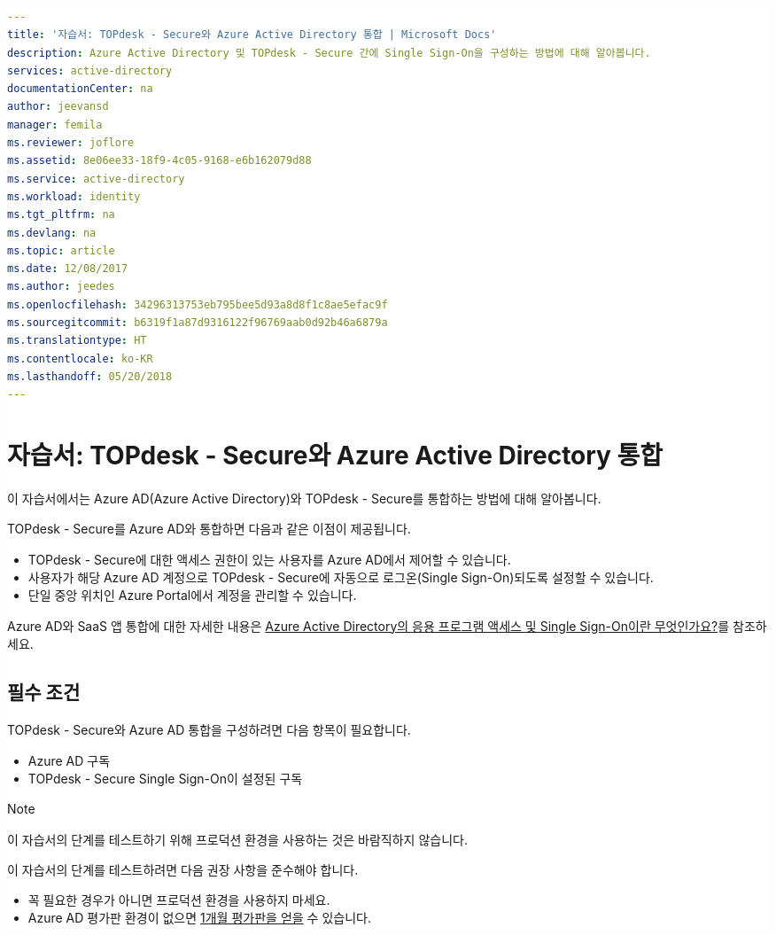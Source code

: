 ```yaml
---
title: '자습서: TOPdesk - Secure와 Azure Active Directory 통합 | Microsoft Docs'
description: Azure Active Directory 및 TOPdesk - Secure 간에 Single Sign-On을 구성하는 방법에 대해 알아봅니다.
services: active-directory
documentationCenter: na
author: jeevansd
manager: femila
ms.reviewer: joflore
ms.assetid: 8e06ee33-18f9-4c05-9168-e6b162079d88
ms.service: active-directory
ms.workload: identity
ms.tgt_pltfrm: na
ms.devlang: na
ms.topic: article
ms.date: 12/08/2017
ms.author: jeedes
ms.openlocfilehash: 34296313753eb795bee5d93a8d8f1c8ae5efac9f
ms.sourcegitcommit: b6319f1a87d9316122f96769aab0d92b46a6879a
ms.translationtype: HT
ms.contentlocale: ko-KR
ms.lasthandoff: 05/20/2018
---
```

# <a name="tutorial-azure-active-directory-integration-with-topdesk---secure"></a>자습서: TOPdesk - Secure와 Azure Active Directory 통합

이 자습서에서는 Azure AD(Azure Active Directory)와 TOPdesk - Secure를 통합하는 방법에 대해 알아봅니다.

TOPdesk - Secure를 Azure AD와 통합하면 다음과 같은 이점이 제공됩니다.

- TOPdesk - Secure에 대한 액세스 권한이 있는 사용자를 Azure AD에서 제어할 수 있습니다.
- 사용자가 해당 Azure AD 계정으로 TOPdesk - Secure에 자동으로 로그온(Single Sign-On)되도록 설정할 수 있습니다.
- 단일 중앙 위치인 Azure Portal에서 계정을 관리할 수 있습니다.

Azure AD와 SaaS 앱 통합에 대한 자세한 내용은 [Azure Active Directory의 응용 프로그램 액세스 및 Single Sign-On이란 무엇인가요?](manage-apps/what-is-single-sign-on.md)를 참조하세요.

## <a name="prerequisites"></a>필수 조건

TOPdesk - Secure와 Azure AD 통합을 구성하려면 다음 항목이 필요합니다.

- Azure AD 구독
- TOPdesk - Secure Single Sign-On이 설정된 구독

> [!NOTE]
> 이 자습서의 단계를 테스트하기 위해 프로덕션 환경을 사용하는 것은 바람직하지 않습니다.

이 자습서의 단계를 테스트하려면 다음 권장 사항을 준수해야 합니다.

- 꼭 필요한 경우가 아니면 프로덕션 환경을 사용하지 마세요.
- Azure AD 평가판 환경이 없으면 [1개월 평가판을 얻을](https://azure.microsoft.com/pricing/free-trial/) 수 있습니다.


[1]: ./media/active-directory-saas-topdesk-secure-tutorial/tutorial_general_01.png
[2]: ./media/active-directory-saas-topdesk-secure-tutorial/tutorial_general_02.png
[3]: ./media/active-directory-saas-topdesk-secure-tutorial/tutorial_general_03.png
[4]: ./media/active-directory-saas-topdesk-secure-tutorial/tutorial_general_04.png
[100]: ./media/active-directory-saas-topdesk-secure-tutorial/tutorial_general_100.png
[200]: ./media/active-directory-saas-topdesk-secure-tutorial/tutorial_general_200.png
[201]: ./media/active-directory-saas-topdesk-secure-tutorial/tutorial_general_201.png
[202]: ./media/active-directory-saas-topdesk-secure-tutorial/tutorial_general_202.png
[203]: ./media/active-directory-saas-topdesk-secure-tutorial/tutorial_general_203.png
